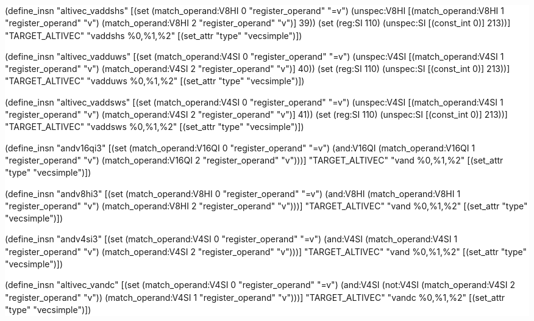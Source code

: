 (define_insn "altivec_vaddshs"
  [(set (match_operand:V8HI 0 "register_operand" "=v")
        (unspec:V8HI [(match_operand:V8HI 1 "register_operand" "v")
                      (match_operand:V8HI 2 "register_operand" "v")] 39))
   (set (reg:SI 110) (unspec:SI [(const_int 0)] 213))]
  "TARGET_ALTIVEC"
  "vaddshs %0,%1,%2"
  [(set_attr "type" "vecsimple")])

(define_insn "altivec_vadduws"
  [(set (match_operand:V4SI 0 "register_operand" "=v")
        (unspec:V4SI [(match_operand:V4SI 1 "register_operand" "v")
                      (match_operand:V4SI 2 "register_operand" "v")] 40))
   (set (reg:SI 110) (unspec:SI [(const_int 0)] 213))]
  "TARGET_ALTIVEC"
  "vadduws %0,%1,%2"
  [(set_attr "type" "vecsimple")])

(define_insn "altivec_vaddsws"
  [(set (match_operand:V4SI 0 "register_operand" "=v")
        (unspec:V4SI [(match_operand:V4SI 1 "register_operand" "v")
                      (match_operand:V4SI 2 "register_operand" "v")] 41))
   (set (reg:SI 110) (unspec:SI [(const_int 0)] 213))]
  "TARGET_ALTIVEC"
  "vaddsws %0,%1,%2"
  [(set_attr "type" "vecsimple")])

(define_insn "andv16qi3"
  [(set (match_operand:V16QI 0 "register_operand" "=v")
        (and:V16QI (match_operand:V16QI 1 "register_operand" "v")
                  (match_operand:V16QI 2 "register_operand" "v")))]
  "TARGET_ALTIVEC"
  "vand %0,%1,%2"
  [(set_attr "type" "vecsimple")])

(define_insn "andv8hi3"
  [(set (match_operand:V8HI 0 "register_operand" "=v")
        (and:V8HI (match_operand:V8HI 1 "register_operand" "v")
                  (match_operand:V8HI 2 "register_operand" "v")))]
  "TARGET_ALTIVEC"
  "vand %0,%1,%2"
  [(set_attr "type" "vecsimple")])

(define_insn "andv4si3"
  [(set (match_operand:V4SI 0 "register_operand" "=v")
        (and:V4SI (match_operand:V4SI 1 "register_operand" "v")
                  (match_operand:V4SI 2 "register_operand" "v")))]
  "TARGET_ALTIVEC"
  "vand %0,%1,%2"
  [(set_attr "type" "vecsimple")])

(define_insn "altivec_vandc"
  [(set (match_operand:V4SI 0 "register_operand" "=v")
        (and:V4SI (not:V4SI (match_operand:V4SI 2 "register_operand" "v"))
                  (match_operand:V4SI 1 "register_operand" "v")))]
  "TARGET_ALTIVEC"
  "vandc %0,%1,%2"
  [(set_attr "type" "vecsimple")])
